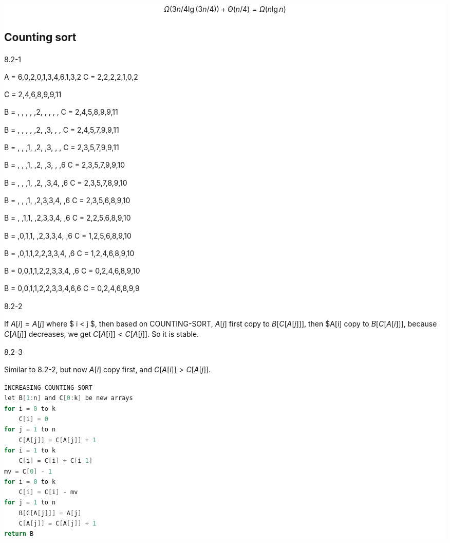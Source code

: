 $$
\Omega(3n/4 \lg (3n/4)) + \Theta(n/4) = \Omega(n \lg n)
$$

## Counting sort

8.2-1

A = 6,0,2,0,1,3,4,6,1,3,2
C = 2,2,2,2,1,0,2

C = 2,4,6,8,9,9,11

B =  , , , , ,2, , , , , 
C = 2,4,5,8,9,9,11

B =  , , , , ,2, ,3, , ,
C = 2,4,5,7,9,9,11

B =  , , ,1, ,2, ,3, , , 
C = 2,3,5,7,9,9,11

B =  , , ,1, ,2, ,3, , ,6
C = 2,3,5,7,9,9,10

B =  , , ,1, ,2, ,3,4, ,6
C = 2,3,5,7,8,9,10

B =  , , ,1, ,2,3,3,4, ,6
C = 2,3,5,6,8,9,10

B =  , ,1,1, ,2,3,3,4, ,6
C = 2,2,5,6,8,9,10

B =  ,0,1,1, ,2,3,3,4, ,6
C = 1,2,5,6,8,9,10

B =  ,0,1,1,2,2,3,3,4, ,6
C = 1,2,4,6,8,9,10

B = 0,0,1,1,2,2,3,3,4, ,6
C = 0,2,4,6,8,9,10

B = 0,0,1,1,2,2,3,3,4,6,6
C = 0,2,4,6,8,9,9

8.2-2

If $A[i] = A[j]$ where $ i < j $, then based on COUNTING-SORT, $A[j]$ first copy to $B[C[A[j]]]$, then $A[i] copy to $B[C[A[i]]]$, because $C[A[j]]$ decreases, we get $C[A[i]] < C[A[j]]$. So it is stable.

8.2-3

Similar to 8.2-2, but now $A[i]$ copy first, and $C[A[i]] > C[A[j]]$.

```c
INCREASING-COUNTING-SORT
let B[1:n] and C[0:k] be new arrays
for i = 0 to k
    C[i] = 0
for j = 1 to n
    C[A[j]] = C[A[j]] + 1
for i = 1 to k
    C[i] = C[i] + C[i-1]
mv = C[0] - 1
for i = 0 to k
    C[i] = C[i] - mv
for j = 1 to n
    B[C[A[j]]] = A[j]
    C[A[j]] = C[A[j]] + 1
return B
```